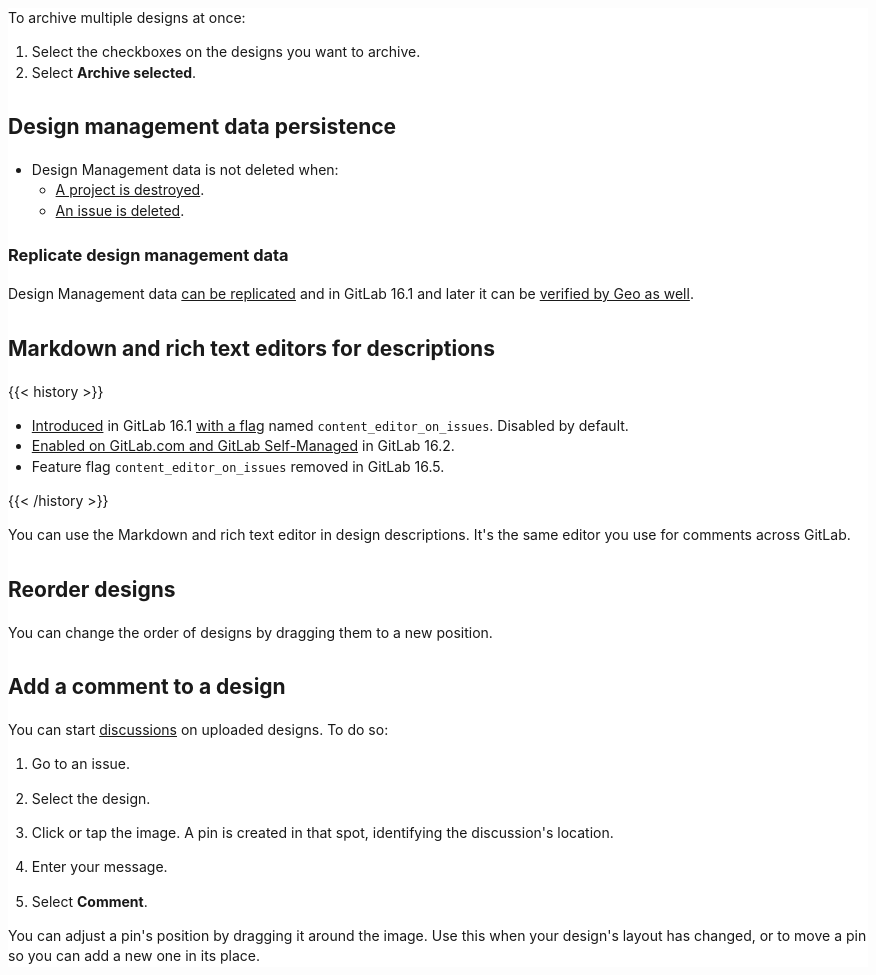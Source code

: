 To archive multiple designs at once:

1. Select the checkboxes on the designs you want to archive.
1. Select **Archive selected**.

## Design management data persistence

- Design Management data is not deleted when:
  - [A project is destroyed](https://gitlab.com/gitlab-org/gitlab/-/issues/13429).
  - [An issue is deleted](https://gitlab.com/gitlab-org/gitlab/-/issues/13427).

### Replicate design management data

Design Management data [can be replicated](../../../administration/geo/replication/datatypes.md#replicated-data-types)
and in GitLab 16.1 and later it can be [verified by Geo as well](https://gitlab.com/gitlab-org/gitlab/-/issues/355660).

## Markdown and rich text editors for descriptions

{{< history >}}

- [Introduced](https://gitlab.com/gitlab-org/gitlab/-/issues/388449) in GitLab 16.1 [with a flag](../../../administration/feature_flags/_index.md) named `content_editor_on_issues`. Disabled by default.
- [Enabled on GitLab.com and GitLab Self-Managed](https://gitlab.com/gitlab-org/gitlab/-/issues/375172) in GitLab 16.2.
- Feature flag `content_editor_on_issues` removed in GitLab 16.5.

{{< /history >}}

You can use the Markdown and rich text editor in design descriptions.
It's the same editor you use for comments across GitLab.

## Reorder designs

You can change the order of designs by dragging them to a new position.

## Add a comment to a design

You can start [discussions](../../discussions/_index.md) on uploaded designs. To do so:

1. Go to an issue.
1. Select the design.


1. Click or tap the image. A pin is created in that spot, identifying the discussion's location.

1. Enter your message.
1. Select **Comment**.

You can adjust a pin's position by dragging it around the image.
Use this when your design's layout has changed, or to move a pin so you can add a new one in
its place.
